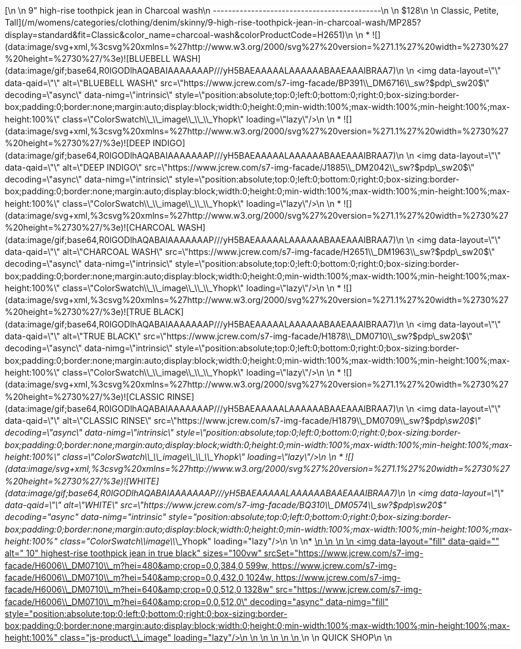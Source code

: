[\n    \n    9\" high-rise toothpick jean in Charcoal wash\n    --------------------------------------------\n    \n    $128\n    \n    Classic, Petite, Tall](/m/womens/categories/clothing/denim/skinny/9-high-rise-toothpick-jean-in-charcoal-wash/MP285?display=standard&fit=Classic&color_name=charcoal-wash&colorProductCode=H2651)\n    \n    *   ![](data:image/svg+xml,%3csvg%20xmlns=%27http://www.w3.org/2000/svg%27%20version=%271.1%27%20width=%2730%27%20height=%2730%27/%3e)![BLUEBELL WASH](data:image/gif;base64,R0lGODlhAQABAIAAAAAAAP///yH5BAEAAAAALAAAAAABAAEAAAIBRAA7)\n        \n        <img data-layout=\"\" data-qaid=\"\" alt=\"BLUEBELL WASH\" src=\"https://www.jcrew.com/s7-img-facade/BP391\\_DM6716\\_sw?$pdp\\_sw20$\" decoding=\"async\" data-nimg=\"intrinsic\" style=\"position:absolute;top:0;left:0;bottom:0;right:0;box-sizing:border-box;padding:0;border:none;margin:auto;display:block;width:0;height:0;min-width:100%;max-width:100%;min-height:100%;max-height:100%\" class=\"ColorSwatch\\_\\_image\\_\\_\\_Yhopk\" loading=\"lazy\"/>\n        \n    *   ![](data:image/svg+xml,%3csvg%20xmlns=%27http://www.w3.org/2000/svg%27%20version=%271.1%27%20width=%2730%27%20height=%2730%27/%3e)![DEEP INDIGO](data:image/gif;base64,R0lGODlhAQABAIAAAAAAAP///yH5BAEAAAAALAAAAAABAAEAAAIBRAA7)\n        \n        <img data-layout=\"\" data-qaid=\"\" alt=\"DEEP INDIGO\" src=\"https://www.jcrew.com/s7-img-facade/J1885\\_DM2042\\_sw?$pdp\\_sw20$\" decoding=\"async\" data-nimg=\"intrinsic\" style=\"position:absolute;top:0;left:0;bottom:0;right:0;box-sizing:border-box;padding:0;border:none;margin:auto;display:block;width:0;height:0;min-width:100%;max-width:100%;min-height:100%;max-height:100%\" class=\"ColorSwatch\\_\\_image\\_\\_\\_Yhopk\" loading=\"lazy\"/>\n        \n    *   ![](data:image/svg+xml,%3csvg%20xmlns=%27http://www.w3.org/2000/svg%27%20version=%271.1%27%20width=%2730%27%20height=%2730%27/%3e)![CHARCOAL WASH](data:image/gif;base64,R0lGODlhAQABAIAAAAAAAP///yH5BAEAAAAALAAAAAABAAEAAAIBRAA7)\n        \n        <img data-layout=\"\" data-qaid=\"\" alt=\"CHARCOAL WASH\" src=\"https://www.jcrew.com/s7-img-facade/H2651\\_DM1963\\_sw?$pdp\\_sw20$\" decoding=\"async\" data-nimg=\"intrinsic\" style=\"position:absolute;top:0;left:0;bottom:0;right:0;box-sizing:border-box;padding:0;border:none;margin:auto;display:block;width:0;height:0;min-width:100%;max-width:100%;min-height:100%;max-height:100%\" class=\"ColorSwatch\\_\\_image\\_\\_\\_Yhopk\" loading=\"lazy\"/>\n        \n    *   ![](data:image/svg+xml,%3csvg%20xmlns=%27http://www.w3.org/2000/svg%27%20version=%271.1%27%20width=%2730%27%20height=%2730%27/%3e)![TRUE BLACK](data:image/gif;base64,R0lGODlhAQABAIAAAAAAAP///yH5BAEAAAAALAAAAAABAAEAAAIBRAA7)\n        \n        <img data-layout=\"\" data-qaid=\"\" alt=\"TRUE BLACK\" src=\"https://www.jcrew.com/s7-img-facade/H1878\\_DM0710\\_sw?$pdp\\_sw20$\" decoding=\"async\" data-nimg=\"intrinsic\" style=\"position:absolute;top:0;left:0;bottom:0;right:0;box-sizing:border-box;padding:0;border:none;margin:auto;display:block;width:0;height:0;min-width:100%;max-width:100%;min-height:100%;max-height:100%\" class=\"ColorSwatch\\_\\_image\\_\\_\\_Yhopk\" loading=\"lazy\"/>\n        \n    *   ![](data:image/svg+xml,%3csvg%20xmlns=%27http://www.w3.org/2000/svg%27%20version=%271.1%27%20width=%2730%27%20height=%2730%27/%3e)![CLASSIC RINSE](data:image/gif;base64,R0lGODlhAQABAIAAAAAAAP///yH5BAEAAAAALAAAAAABAAEAAAIBRAA7)\n        \n        <img data-layout=\"\" data-qaid=\"\" alt=\"CLASSIC RINSE\" src=\"https://www.jcrew.com/s7-img-facade/H1879\\_DM0709\\_sw?$pdp\\_sw20$\" decoding=\"async\" data-nimg=\"intrinsic\" style=\"position:absolute;top:0;left:0;bottom:0;right:0;box-sizing:border-box;padding:0;border:none;margin:auto;display:block;width:0;height:0;min-width:100%;max-width:100%;min-height:100%;max-height:100%\" class=\"ColorSwatch\\_\\_image\\_\\_\\_Yhopk\" loading=\"lazy\"/>\n        \n    *   ![](data:image/svg+xml,%3csvg%20xmlns=%27http://www.w3.org/2000/svg%27%20version=%271.1%27%20width=%2730%27%20height=%2730%27/%3e)![WHITE](data:image/gif;base64,R0lGODlhAQABAIAAAAAAAP///yH5BAEAAAAALAAAAAABAAEAAAIBRAA7)\n        \n        <img data-layout=\"\" data-qaid=\"\" alt=\"WHITE\" src=\"https://www.jcrew.com/s7-img-facade/BQ310\\_DM0574\\_sw?$pdp\\_sw20$\" decoding=\"async\" data-nimg=\"intrinsic\" style=\"position:absolute;top:0;left:0;bottom:0;right:0;box-sizing:border-box;padding:0;border:none;margin:auto;display:block;width:0;height:0;min-width:100%;max-width:100%;min-height:100%;max-height:100%\" class=\"ColorSwatch\\_\\_image\\_\\_\\_Yhopk\" loading=\"lazy\"/>\n        \n    \n*   [\n    \n    ![ 10\" highest-rise toothpick jean in true black](data:image/gif;base64,R0lGODlhAQABAIAAAAAAAP///yH5BAEAAAAALAAAAAABAAEAAAIBRAA7)\n    \n    <img data-layout=\"fill\" data-qaid=\"\" alt=\" 10&quot; highest-rise toothpick jean in true black\" sizes=\"100vw\" srcSet=\"https://www.jcrew.com/s7-img-facade/H6006\\_DM0710\\_m?hei=480&amp;crop=0,0,384,0 599w, https://www.jcrew.com/s7-img-facade/H6006\\_DM0710\\_m?hei=540&amp;crop=0,0,432,0 1024w, https://www.jcrew.com/s7-img-facade/H6006\\_DM0710\\_m?hei=640&amp;crop=0,0,512,0 1328w\" src=\"https://www.jcrew.com/s7-img-facade/H6006\\_DM0710\\_m?hei=640&amp;crop=0,0,512,0\" decoding=\"async\" data-nimg=\"fill\" style=\"position:absolute;top:0;left:0;bottom:0;right:0;box-sizing:border-box;padding:0;border:none;margin:auto;display:block;width:0;height:0;min-width:100%;max-width:100%;min-height:100%;max-height:100%\" class=\"js-product\\_\\_image\" loading=\"lazy\"/>\n    \n    \n    \n    \n    \n    ](/m/womens/categories/clothing/denim/skinny/10-highest-rise-toothpick-jean-in-true-black/MP280?display=standard&fit=Classic&color_name=true-black&colorProductCode=H6006)\n    \n    QUICK SHOP\n    \n